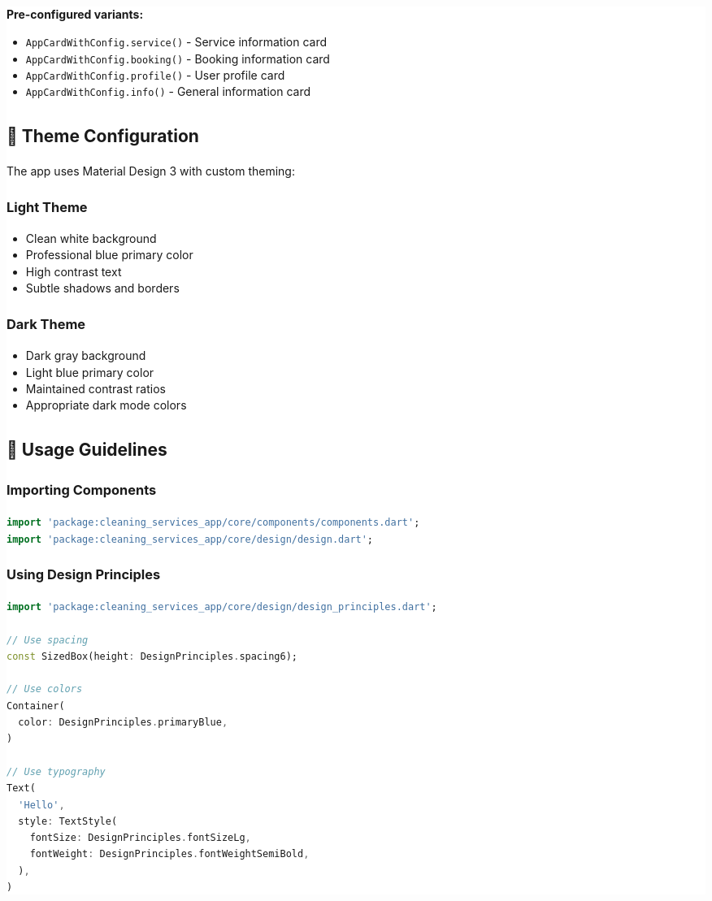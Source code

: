 **Pre-configured variants:**
- `AppCardWithConfig.service()` - Service information card
- `AppCardWithConfig.booking()` - Booking information card
- `AppCardWithConfig.profile()` - User profile card
- `AppCardWithConfig.info()` - General information card

## 🎨 Theme Configuration

The app uses Material Design 3 with custom theming:

### Light Theme
- Clean white background
- Professional blue primary color
- High contrast text
- Subtle shadows and borders

### Dark Theme
- Dark gray background
- Light blue primary color
- Maintained contrast ratios
- Appropriate dark mode colors

## 📱 Usage Guidelines

### Importing Components
```dart
import 'package:cleaning_services_app/core/components/components.dart';
import 'package:cleaning_services_app/core/design/design.dart';
```

### Using Design Principles
```dart
import 'package:cleaning_services_app/core/design/design_principles.dart';

// Use spacing
const SizedBox(height: DesignPrinciples.spacing6);

// Use colors
Container(
  color: DesignPrinciples.primaryBlue,
)

// Use typography
Text(
  'Hello',
  style: TextStyle(
    fontSize: DesignPrinciples.fontSizeLg,
    fontWeight: DesignPrinciples.fontWeightSemiBold,
  ),
)
```
